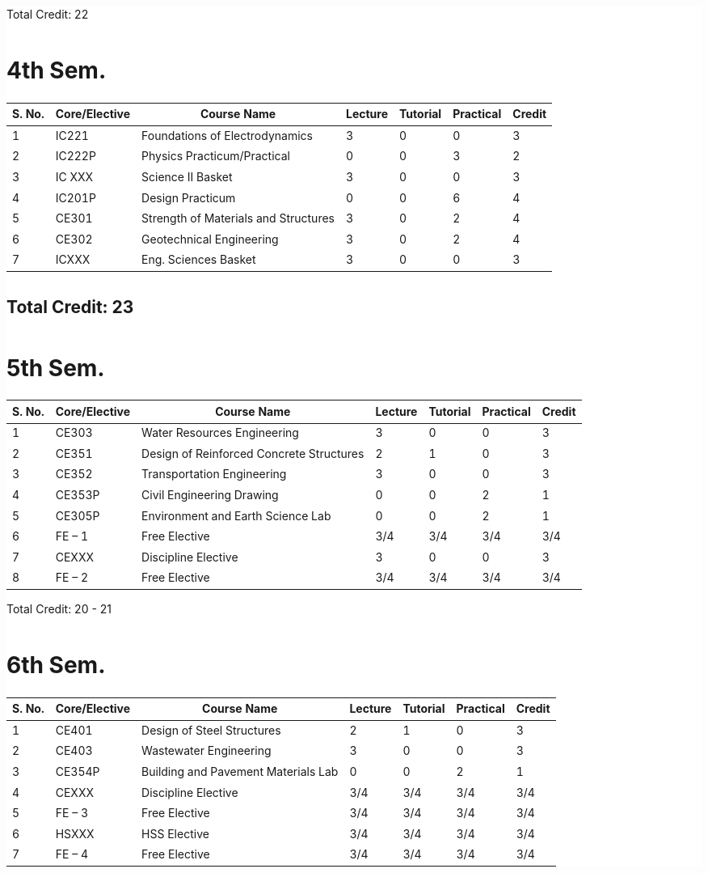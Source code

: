 Total Credit: 22

# 4th Sem.

|S. No.|Core/Elective|Course Name|Lecture|Tutorial|Practical|Credit|
|---|---|---|---|---|---|---|
|1|IC221|Foundations of Electrodynamics|3|0|0|3|
|2|IC222P|Physics Practicum/Practical|0|0|3|2|
|3|IC XXX|Science II Basket|3|0|0|3|
|4|IC201P|Design Practicum|0|0|6|4|
|5|CE301|Strength of Materials and Structures|3|0|2|4|
|6|CE302|Geotechnical Engineering|3|0|2|4|
|7|ICXXX|Eng. Sciences Basket|3|0|0|3|

Total Credit: 23
---
# 5th Sem.

|S. No.|Core/Elective|Course Name|Lecture|Tutorial|Practical|Credit|
|---|---|---|---|---|---|---|
|1|CE303|Water Resources Engineering|3|0|0|3|
|2|CE351|Design of Reinforced Concrete Structures|2|1|0|3|
|3|CE352|Transportation Engineering|3|0|0|3|
|4|CE353P|Civil Engineering Drawing|0|0|2|1|
|5|CE305P|Environment and Earth Science Lab|0|0|2|1|
|6|FE – 1|Free Elective|3/4|3/4|3/4|3/4|
|7|CEXXX|Discipline Elective|3|0|0|3|
|8|FE – 2|Free Elective|3/4|3/4|3/4|3/4|

Total Credit: 20 - 21

# 6th Sem.

|S. No.|Core/Elective|Course Name|Lecture|Tutorial|Practical|Credit|
|---|---|---|---|---|---|---|
|1|CE401|Design of Steel Structures|2|1|0|3|
|2|CE403|Wastewater Engineering|3|0|0|3|
|3|CE354P|Building and Pavement Materials Lab|0|0|2|1|
|4|CEXXX|Discipline Elective|3/4|3/4|3/4|3/4|
|5|FE – 3|Free Elective|3/4|3/4|3/4|3/4|
|6|HSXXX|HSS Elective|3/4|3/4|3/4|3/4|
|7|FE – 4|Free Elective|3/4|3/4|3/4|3/4|
